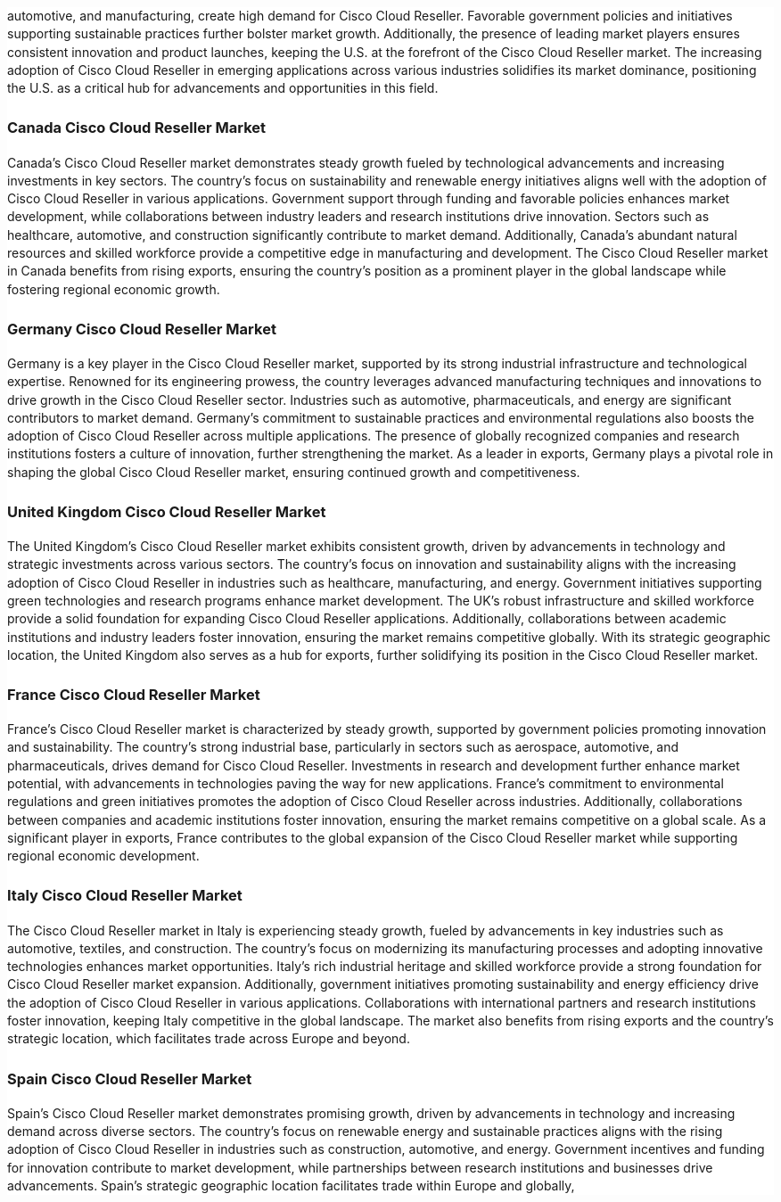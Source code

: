 automotive, and manufacturing, create high demand for Cisco Cloud Reseller. Favorable government policies and initiatives supporting sustainable practices further bolster market growth. Additionally, the presence of leading market players ensures consistent innovation and product launches, keeping the U.S. at the forefront of the Cisco Cloud Reseller market. The increasing adoption of Cisco Cloud Reseller in emerging applications across various industries solidifies its market dominance, positioning the U.S. as a critical hub for advancements and opportunities in this field.</p><h3>Canada Cisco Cloud Reseller Market</h3><p>Canada&rsquo;s Cisco Cloud Reseller market demonstrates steady growth fueled by technological advancements and increasing investments in key sectors. The country&rsquo;s focus on sustainability and renewable energy initiatives aligns well with the adoption of Cisco Cloud Reseller in various applications. Government support through funding and favorable policies enhances market development, while collaborations between industry leaders and research institutions drive innovation. Sectors such as healthcare, automotive, and construction significantly contribute to market demand. Additionally, Canada&rsquo;s abundant natural resources and skilled workforce provide a competitive edge in manufacturing and development. The Cisco Cloud Reseller market in Canada benefits from rising exports, ensuring the country&rsquo;s position as a prominent player in the global landscape while fostering regional economic growth.</p><h3>Germany Cisco Cloud Reseller Market</h3><p>Germany is a key player in the Cisco Cloud Reseller market, supported by its strong industrial infrastructure and technological expertise. Renowned for its engineering prowess, the country leverages advanced manufacturing techniques and innovations to drive growth in the Cisco Cloud Reseller sector. Industries such as automotive, pharmaceuticals, and energy are significant contributors to market demand. Germany&rsquo;s commitment to sustainable practices and environmental regulations also boosts the adoption of Cisco Cloud Reseller across multiple applications. The presence of globally recognized companies and research institutions fosters a culture of innovation, further strengthening the market. As a leader in exports, Germany plays a pivotal role in shaping the global Cisco Cloud Reseller market, ensuring continued growth and competitiveness.</p><h3>United Kingdom Cisco Cloud Reseller Market</h3><p>The United Kingdom&rsquo;s Cisco Cloud Reseller market exhibits consistent growth, driven by advancements in technology and strategic investments across various sectors. The country&rsquo;s focus on innovation and sustainability aligns with the increasing adoption of Cisco Cloud Reseller in industries such as healthcare, manufacturing, and energy. Government initiatives supporting green technologies and research programs enhance market development. The UK&rsquo;s robust infrastructure and skilled workforce provide a solid foundation for expanding Cisco Cloud Reseller applications. Additionally, collaborations between academic institutions and industry leaders foster innovation, ensuring the market remains competitive globally. With its strategic geographic location, the United Kingdom also serves as a hub for exports, further solidifying its position in the Cisco Cloud Reseller market.</p><h3>France Cisco Cloud Reseller Market</h3><p>France&rsquo;s Cisco Cloud Reseller market is characterized by steady growth, supported by government policies promoting innovation and sustainability. The country&rsquo;s strong industrial base, particularly in sectors such as aerospace, automotive, and pharmaceuticals, drives demand for Cisco Cloud Reseller. Investments in research and development further enhance market potential, with advancements in technologies paving the way for new applications. France&rsquo;s commitment to environmental regulations and green initiatives promotes the adoption of Cisco Cloud Reseller across industries. Additionally, collaborations between companies and academic institutions foster innovation, ensuring the market remains competitive on a global scale. As a significant player in exports, France contributes to the global expansion of the Cisco Cloud Reseller market while supporting regional economic development.</p><h3>Italy Cisco Cloud Reseller Market</h3><p>The Cisco Cloud Reseller market in Italy is experiencing steady growth, fueled by advancements in key industries such as automotive, textiles, and construction. The country&rsquo;s focus on modernizing its manufacturing processes and adopting innovative technologies enhances market opportunities. Italy&rsquo;s rich industrial heritage and skilled workforce provide a strong foundation for Cisco Cloud Reseller market expansion. Additionally, government initiatives promoting sustainability and energy efficiency drive the adoption of Cisco Cloud Reseller in various applications. Collaborations with international partners and research institutions foster innovation, keeping Italy competitive in the global landscape. The market also benefits from rising exports and the country&rsquo;s strategic location, which facilitates trade across Europe and beyond.</p><h3>Spain Cisco Cloud Reseller Market</h3><p>Spain&rsquo;s Cisco Cloud Reseller market demonstrates promising growth, driven by advancements in technology and increasing demand across diverse sectors. The country&rsquo;s focus on renewable energy and sustainable practices aligns with the rising adoption of Cisco Cloud Reseller in industries such as construction, automotive, and energy. Government incentives and funding for innovation contribute to market development, while partnerships between research institutions and businesses drive advancements. Spain&rsquo;s strategic geographic location facilitates trade within Europe and globally,